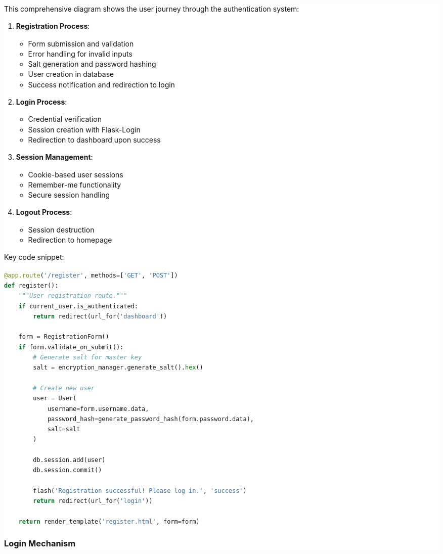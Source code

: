 This comprehensive diagram shows the user journey through the authentication system:

1. **Registration Process**:
   - Form submission and validation
   - Error handling for invalid inputs
   - Salt generation and password hashing
   - User creation in database
   - Success notification and redirection to login

2. **Login Process**:
   - Credential verification
   - Session creation with Flask-Login
   - Redirection to dashboard upon success

3. **Session Management**:
   - Cookie-based user sessions
   - Remember-me functionality
   - Secure session handling

4. **Logout Process**:
   - Session destruction
   - Redirection to homepage

Key code snippet:
```python
@app.route('/register', methods=['GET', 'POST'])
def register():
    """User registration route."""
    if current_user.is_authenticated:
        return redirect(url_for('dashboard'))
    
    form = RegistrationForm()
    if form.validate_on_submit():
        # Generate salt for master key
        salt = encryption_manager.generate_salt().hex()
        
        # Create new user
        user = User(
            username=form.username.data,
            password_hash=generate_password_hash(form.password.data),
            salt=salt
        )
        
        db.session.add(user)
        db.session.commit()
        
        flash('Registration successful! Please log in.', 'success')
        return redirect(url_for('login'))
    
    return render_template('register.html', form=form)
```

### Login Mechanism
